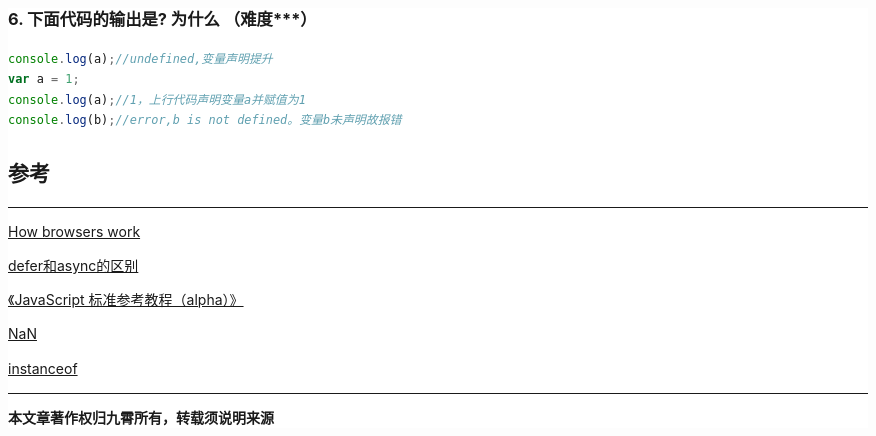 ### 6. 下面代码的输出是? 为什么 （难度***）
```JavaScript
console.log(a);//undefined,变量声明提升
var a = 1;
console.log(a);//1，上行代码声明变量a并赋值为1
console.log(b);//error,b is not defined。变量b未声明故报错
```

## 参考

---
[How browsers work](http://taligarsiel.com/Projects/howbrowserswork1.htm)

[defer和async的区别](https://segmentfault.com/q/1010000000640869)

[《JavaScript 标准参考教程（alpha）》](http://javascript.ruanyifeng.com/grammar/types.html#toc2)

[NaN](https://developer.mozilla.org/zh-CN/docs/Web/JavaScript/Reference/Global_Objects/NaN)

[instanceof](https://developer.mozilla.org/zh-CN/docs/Web/JavaScript/Reference/Operators/instanceof)

---
**本文章著作权归九霄所有，转载须说明来源**
